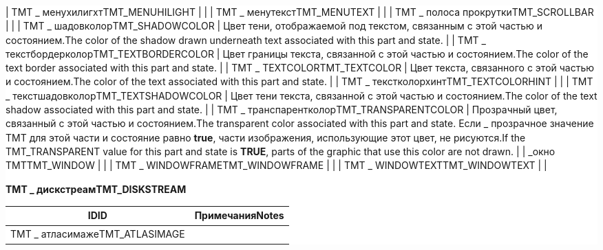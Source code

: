 | <span data-ttu-id="a5edf-288">ТМТ \_ менухилигхт</span><span class="sxs-lookup"><span data-stu-id="a5edf-288">TMT\_MENUHILIGHT</span></span>             |                                                                                                                                                                                                |
| <span data-ttu-id="a5edf-289">ТМТ \_ менутекст</span><span class="sxs-lookup"><span data-stu-id="a5edf-289">TMT\_MENUTEXT</span></span>                |                                                                                                                                                                                                |
| <span data-ttu-id="a5edf-290">ТМТ \_ полоса прокрутки</span><span class="sxs-lookup"><span data-stu-id="a5edf-290">TMT\_SCROLLBAR</span></span>               |                                                                                                                                                                                                |
| <span data-ttu-id="a5edf-291">ТМТ \_ шадовколор</span><span class="sxs-lookup"><span data-stu-id="a5edf-291">TMT\_SHADOWCOLOR</span></span>             | <span data-ttu-id="a5edf-292">Цвет тени, отображаемой под текстом, связанным с этой частью и состоянием.</span><span class="sxs-lookup"><span data-stu-id="a5edf-292">The color of the shadow drawn underneath text associated with this part and state.</span></span>                                                                                                             |
| <span data-ttu-id="a5edf-293">ТМТ \_ текстбордерколор</span><span class="sxs-lookup"><span data-stu-id="a5edf-293">TMT\_TEXTBORDERCOLOR</span></span>         | <span data-ttu-id="a5edf-294">Цвет границы текста, связанной с этой частью и состоянием.</span><span class="sxs-lookup"><span data-stu-id="a5edf-294">The color of the text border associated with this part and state.</span></span>                                                                                                                              |
| <span data-ttu-id="a5edf-295">ТМТ \_ TEXTCOLOR</span><span class="sxs-lookup"><span data-stu-id="a5edf-295">TMT\_TEXTCOLOR</span></span>               | <span data-ttu-id="a5edf-296">Цвет текста, связанного с этой частью и состоянием.</span><span class="sxs-lookup"><span data-stu-id="a5edf-296">The color of the text associated with this part and state.</span></span>                                                                                                                                     |
| <span data-ttu-id="a5edf-297">ТМТ \_ текстколорхинт</span><span class="sxs-lookup"><span data-stu-id="a5edf-297">TMT\_TEXTCOLORHINT</span></span>           |                                                                                                                                                                                                |
| <span data-ttu-id="a5edf-298">ТМТ \_ текстшадовколор</span><span class="sxs-lookup"><span data-stu-id="a5edf-298">TMT\_TEXTSHADOWCOLOR</span></span>         | <span data-ttu-id="a5edf-299">Цвет тени текста, связанной с этой частью и состоянием.</span><span class="sxs-lookup"><span data-stu-id="a5edf-299">The color of the text shadow associated with this part and state.</span></span>                                                                                                                              |
| <span data-ttu-id="a5edf-300">ТМТ \_ транспарентколор</span><span class="sxs-lookup"><span data-stu-id="a5edf-300">TMT\_TRANSPARENTCOLOR</span></span>        | <span data-ttu-id="a5edf-301">Прозрачный цвет, связанный с этой частью и состоянием.</span><span class="sxs-lookup"><span data-stu-id="a5edf-301">The transparent color associated with this part and state.</span></span> <span data-ttu-id="a5edf-302">Если \_ прозрачное значение ТМТ для этой части и состояние равно **true**, части изображения, использующие этот цвет, не рисуются.</span><span class="sxs-lookup"><span data-stu-id="a5edf-302">If the TMT\_TRANSPARENT value for this part and state is **TRUE**, parts of the graphic that use this color are not drawn.</span></span>          |
| <span data-ttu-id="a5edf-303">\_окно ТМТ</span><span class="sxs-lookup"><span data-stu-id="a5edf-303">TMT\_WINDOW</span></span>                  |                                                                                                                                                                                                |
| <span data-ttu-id="a5edf-304">ТМТ \_ WINDOWFRAME</span><span class="sxs-lookup"><span data-stu-id="a5edf-304">TMT\_WINDOWFRAME</span></span>             |                                                                                                                                                                                                |
| <span data-ttu-id="a5edf-305">ТМТ \_ WINDOWTEXT</span><span class="sxs-lookup"><span data-stu-id="a5edf-305">TMT\_WINDOWTEXT</span></span>              |                                                                                                                                                                                                |



 

<span data-ttu-id="a5edf-306">**ТМТ \_ дискстреам**</span><span class="sxs-lookup"><span data-stu-id="a5edf-306">**TMT\_DISKSTREAM**</span></span>



| <span data-ttu-id="a5edf-307">ID</span><span class="sxs-lookup"><span data-stu-id="a5edf-307">ID</span></span>              | <span data-ttu-id="a5edf-308">Примечания</span><span class="sxs-lookup"><span data-stu-id="a5edf-308">Notes</span></span> |
|-----------------|-------|
| <span data-ttu-id="a5edf-309">ТМТ \_ атласимаже</span><span class="sxs-lookup"><span data-stu-id="a5edf-309">TMT\_ATLASIMAGE</span></span> |       |



 
